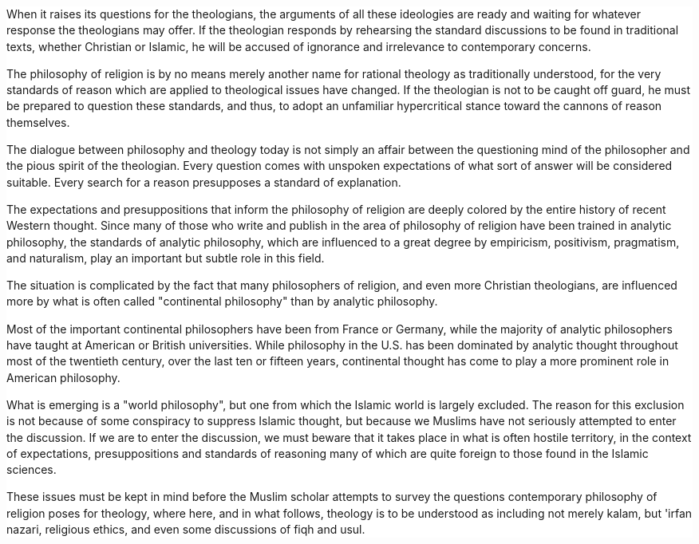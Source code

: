 When it raises its questions for the theologians, the arguments of all
these ideologies are ready and waiting for whatever response the
theologians may offer. If the theologian responds by rehearsing the
standard discussions to be found in traditional texts, whether Christian
or Islamic, he will be accused of ignorance and irrelevance to
contemporary concerns.

The philosophy of religion is by no means merely another name for
rational theology as traditionally understood, for the very standards of
reason which are applied to theological issues have changed. If the
theologian is not to be caught off guard, he must be prepared to
question these standards, and thus, to adopt an unfamiliar hypercritical
stance toward the cannons of reason themselves.

The dialogue between philosophy and theology today is not simply an
affair between the questioning mind of the philosopher and the pious
spirit of the theologian. Every question comes with unspoken
expectations of what sort of answer will be considered suitable. Every
search for a reason presupposes a standard of explanation.

The expectations and presuppositions that inform the philosophy of
religion are deeply colored by the entire history of recent Western
thought. Since many of those who write and publish in the area of
philosophy of religion have been trained in analytic philosophy, the
standards of analytic philosophy, which are influenced to a great degree
by empiricism, positivism, pragmatism, and naturalism, play an important
but subtle role in this field.

The situation is complicated by the fact that many philosophers of
religion, and even more Christian theologians, are influenced more by
what is often called "continental philosophy" than by analytic
philosophy.

Most of the important continental philosophers have been from France or
Germany, while the majority of analytic philosophers have taught at
American or British universities. While philosophy in the U.S. has been
dominated by analytic thought throughout most of the twentieth century,
over the last ten or fifteen years, continental thought has come to play
a more prominent role in American philosophy.

What is emerging is a "world philosophy", but one from which the Islamic
world is largely excluded. The reason for this exclusion is not because
of some conspiracy to suppress Islamic thought, but because we Muslims
have not seriously attempted to enter the discussion. If we are to enter
the discussion, we must beware that it takes place in what is often
hostile territory, in the context of expectations, presuppositions and
standards of reasoning many of which are quite foreign to those found in
the Islamic sciences.

These issues must be kept in mind before the Muslim scholar attempts to
survey the questions contemporary philosophy of religion poses for
theology, where here, and in what follows, theology is to be understood
as including not merely kalam, but 'irfan nazari, religious ethics, and
even some discussions of fiqh and usul.
